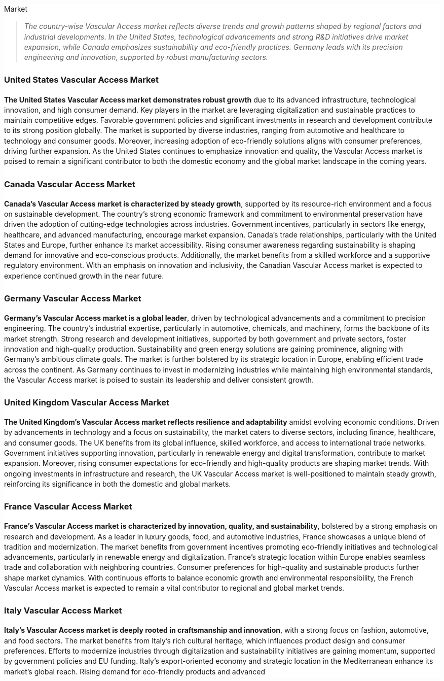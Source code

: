 Market<br /></span></h1><blockquote><p><em><span class="">The country-wise Vascular Access market reflects diverse trends and growth patterns shaped by regional factors and industrial developments. In the United States, technological advancements and strong R&amp;D initiatives drive market expansion, while Canada emphasizes sustainability and eco-friendly practices. Germany leads with its precision engineering and innovation, supported by robust manufacturing sectors.</span></em></p></blockquote><h3><strong>United States Vascular Access Market</strong></h3><p><strong>The United States Vascular Access market demonstrates robust growth</strong> due to its advanced infrastructure, technological innovation, and high consumer demand. Key players in the market are leveraging digitalization and sustainable practices to maintain competitive edges. Favorable government policies and significant investments in research and development contribute to its strong position globally. The market is supported by diverse industries, ranging from automotive and healthcare to technology and consumer goods. Moreover, increasing adoption of eco-friendly solutions aligns with consumer preferences, driving further expansion. As the United States continues to emphasize innovation and quality, the Vascular Access market is poised to remain a significant contributor to both the domestic economy and the global market landscape in the coming years.</p><h3><strong>Canada Vascular Access Market</strong></h3><p><strong>Canada&rsquo;s Vascular Access market is characterized by steady growth</strong>, supported by its resource-rich environment and a focus on sustainable development. The country&rsquo;s strong economic framework and commitment to environmental preservation have driven the adoption of cutting-edge technologies across industries. Government incentives, particularly in sectors like energy, healthcare, and advanced manufacturing, encourage market expansion. Canada&rsquo;s trade relationships, particularly with the United States and Europe, further enhance its market accessibility. Rising consumer awareness regarding sustainability is shaping demand for innovative and eco-conscious products. Additionally, the market benefits from a skilled workforce and a supportive regulatory environment. With an emphasis on innovation and inclusivity, the Canadian Vascular Access market is expected to experience continued growth in the near future.</p><h3><strong>Germany Vascular Access Market</strong></h3><p><strong>Germany&rsquo;s Vascular Access market is a global leader</strong>, driven by technological advancements and a commitment to precision engineering. The country&rsquo;s industrial expertise, particularly in automotive, chemicals, and machinery, forms the backbone of its market strength. Strong research and development initiatives, supported by both government and private sectors, foster innovation and high-quality production. Sustainability and green energy solutions are gaining prominence, aligning with Germany&rsquo;s ambitious climate goals. The market is further bolstered by its strategic location in Europe, enabling efficient trade across the continent. As Germany continues to invest in modernizing industries while maintaining high environmental standards, the Vascular Access market is poised to sustain its leadership and deliver consistent growth.</p><h3><strong>United Kingdom Vascular Access Market</strong></h3><p><strong>The United Kingdom&rsquo;s Vascular Access market reflects resilience and adaptability</strong> amidst evolving economic conditions. Driven by advancements in technology and a focus on sustainability, the market caters to diverse sectors, including finance, healthcare, and consumer goods. The UK benefits from its global influence, skilled workforce, and access to international trade networks. Government initiatives supporting innovation, particularly in renewable energy and digital transformation, contribute to market expansion. Moreover, rising consumer expectations for eco-friendly and high-quality products are shaping market trends. With ongoing investments in infrastructure and research, the UK Vascular Access market is well-positioned to maintain steady growth, reinforcing its significance in both the domestic and global markets.</p><h3><strong>France Vascular Access Market</strong></h3><p><strong>France&rsquo;s Vascular Access market is characterized by innovation, quality, and sustainability</strong>, bolstered by a strong emphasis on research and development. As a leader in luxury goods, food, and automotive industries, France showcases a unique blend of tradition and modernization. The market benefits from government incentives promoting eco-friendly initiatives and technological advancements, particularly in renewable energy and digitalization. France&rsquo;s strategic location within Europe enables seamless trade and collaboration with neighboring countries. Consumer preferences for high-quality and sustainable products further shape market dynamics. With continuous efforts to balance economic growth and environmental responsibility, the French Vascular Access market is expected to remain a vital contributor to regional and global market trends.</p><h3><strong>Italy Vascular Access Market</strong></h3><p><strong>Italy&rsquo;s Vascular Access market is deeply rooted in craftsmanship and innovation</strong>, with a strong focus on fashion, automotive, and food sectors. The market benefits from Italy&rsquo;s rich cultural heritage, which influences product design and consumer preferences. Efforts to modernize industries through digitalization and sustainability initiatives are gaining momentum, supported by government policies and EU funding. Italy&rsquo;s export-oriented economy and strategic location in the Mediterranean enhance its market&rsquo;s global reach. Rising demand for eco-friendly products and advanced